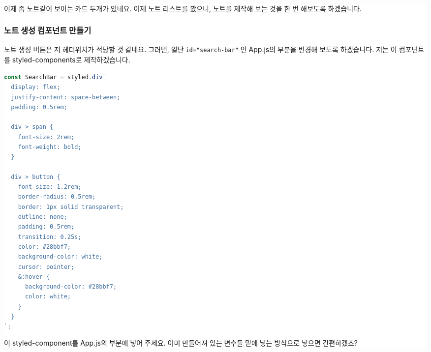 이제 좀 노트같이 보이는 카드 두개가 있네요. 이제 노트 리스트를 봤으니, 노트를 제작해 보는 것을 한 번 해보도록 하겠습니다.

### 노트 생성 컴포넌트 만들기

노트 생성 버튼은 저 헤더위치가 적당할 것 같네요. 그러면, 일단 `id="search-bar"` 인 App.js의 부분을 변경해 보도록 하겠습니다. 저는 이 컴포넌트를 styled-components로 제작하겠습니다. 

```javascript
const SearchBar = styled.div`
  display: flex;
  justify-content: space-between;
  padding: 0.5rem;

  div > span {
    font-size: 2rem;
    font-weight: bold;
  }

  div > button {
    font-size: 1.2rem;
    border-radius: 0.5rem;
    border: 1px solid transparent;
    outline: none;
    padding: 0.5rem;
    transition: 0.25s;
    color: #28bbf7;
    background-color: white;
    cursor: pointer;
    &:hover {
      background-color: #28bbf7;
      color: white;
    }
  }
`;
```

이 styled-component를 App.js의 부분에 넣어 주세요. 이미 만들어져 있는 변수들 밑에 넣는 방식으로 넣으면 간편하겠죠?
